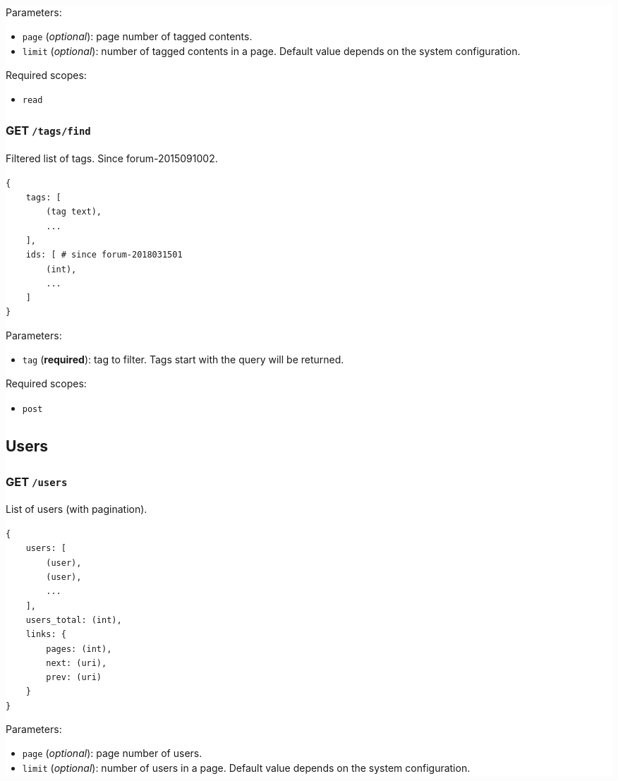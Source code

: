 
Parameters:

 * `page` (_optional_): page number of tagged contents.
 * `limit` (_optional_): number of tagged contents in a page. Default value depends on the system configuration.

Required scopes:

 * `read`

### GET `/tags/find`
Filtered list of tags. Since forum-2015091002.

    {
        tags: [
            (tag text),
            ...
        ],
        ids: [ # since forum-2018031501
            (int),
            ...
        ]
    }

Parameters:

 * `tag` (__required__): tag to filter. Tags start with the query will be returned.

Required scopes:

 * `post`

## Users

### GET `/users`
List of users (with pagination).

    {
        users: [
            (user),
            (user),
            ...
        ],
        users_total: (int),
        links: {
            pages: (int),
            next: (uri),
            prev: (uri)
        }
    }

Parameters:

 * `page` (_optional_): page number of users.
 * `limit` (_optional_): number of users in a page. Default value depends on the system configuration.
